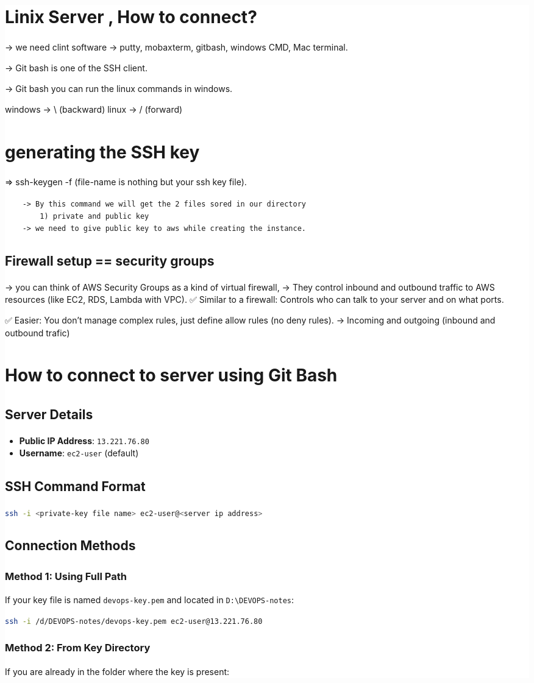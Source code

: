 
# Linix Server , How to connect?
  -> we need clint software -> putty, mobaxterm, gitbash, windows CMD, Mac terminal.

  -> Git bash is one of the SSH client.

  -> Git bash you can run the linux commands in windows.

  windows -> \  (backward)
  linux -> / (forward)


# generating the SSH key

  => ssh-keygen -f <file-name>    (file-name is nothing but your ssh key file).

        -> By this command we will get the 2 files sored in our directory 
            1) private and public key
        -> we need to give public key to aws while creating the instance.

Firewall setup == security groups
----------------------
-> you can think of AWS Security Groups as a kind of virtual firewall,
-> They control inbound and outbound traffic to AWS resources (like EC2, RDS, Lambda with VPC).
✅ Similar to a firewall: Controls who can talk to your server and on what ports.

✅ Easier: You don’t manage complex rules, just define allow rules (no deny rules).
-> Incoming and outgoing  (inbound and outbound trafic)


# How to connect to server using Git Bash

## Server Details
- **Public IP Address**: `13.221.76.80`
- **Username**: `ec2-user` (default)

## SSH Command Format
```bash
ssh -i <private-key file name> ec2-user@<server ip address>
```

## Connection Methods

### Method 1: Using Full Path
If your key file is named `devops-key.pem` and located in `D:\DEVOPS-notes`:

```bash
ssh -i /d/DEVOPS-notes/devops-key.pem ec2-user@13.221.76.80
```

### Method 2: From Key Directory
If you are already in the folder where the key is present:
